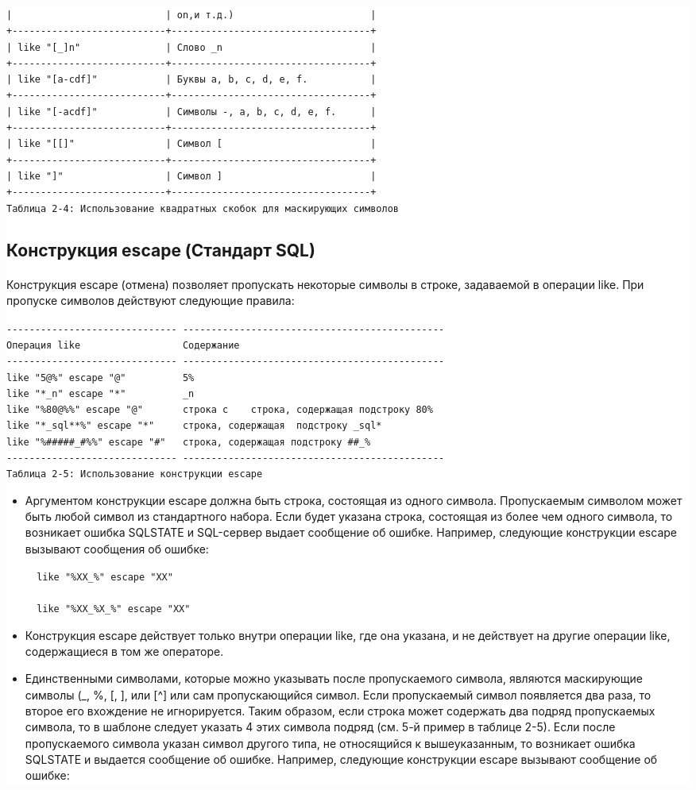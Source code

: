     |                           | on,и т.д.)                        |
    +---------------------------+-----------------------------------+
    | like "[_]n"               | Слово _n                          |
    +---------------------------+-----------------------------------+
    | like "[a-cdf]"            | Буквы a, b, c, d, e, f.           |
    +---------------------------+-----------------------------------+
    | like "[-acdf]"            | Символы -, a, b, c, d, e, f.      |
    +---------------------------+-----------------------------------+
    | like "[[]"                | Символ [                          |
    +---------------------------+-----------------------------------+
    | like "]"                  | Символ ]                          |
    +---------------------------+-----------------------------------+
    Таблица 2-4: Использование квадратных скобок для маскирующих символов


## Конструкция escape (Стандарт SQL)


Конструкция escape (отмена) позволяет пропускать некоторые символы в
строке, задаваемой в операции like. При пропуске символов действуют
следующие правила:


    ------------------------------ ----------------------------------------------
    Операция like                  Содержание
    ------------------------------ ----------------------------------------------
    like "5@%" escape "@"          5%
    like "*_n" escape "*"          _n
    like "%80@%%" escape "@"       строка с    строка, содержащая подстроку 80%
    like "*_sql**%" escape "*"     строка, содержащая  подстроку _sql*
    like "%#####_#%%" escape "#"   строка, содержащая подстроку ##_%
    ------------------------------ ----------------------------------------------
    Таблица 2-5: Использование конструкции escape


- Аргументом конструкции escape должна быть строка, состоящая из одного символа. Пропускаемым символом может быть любой символ из стандартного набора. Если будет указана строка, состоящая из более чем одного символа, то возникает ошибка SQLSTATE и SQL-сервер выдает сообщение об ошибке. Например, следующие конструкции escape вызывают сообщения об ошибке:

        like "%XX_%" escape "XX"

        like "%XX_%X_%" escape "XX"


- Конструкция escape действует только внутри операции like, где она указана, и не действует на другие операции like, содержащиеся в том же операторе.

- Единственными символами, которые можно указывать после пропускаемого символа, являются маскирующие символы (\_, %, [, ], или [^] или сам пропускающийся символ. Если пропускаемый символ появляется два раза, то второе его вхождение не игнорируется. Таким образом, если строка может содержать два подряд пропускаемых символа, то в шаблоне следует указать 4 этих символа подряд (см. 5-й пример в таблице 2-5). Если после пропускаемого символа указан символ другого типа, не относящийся к вышеуказанным, то возникает ошибка SQLSTATE и выдается сообщение об ошибке. Например, следующие конструкции escape вызывают сообщение об ошибке:
